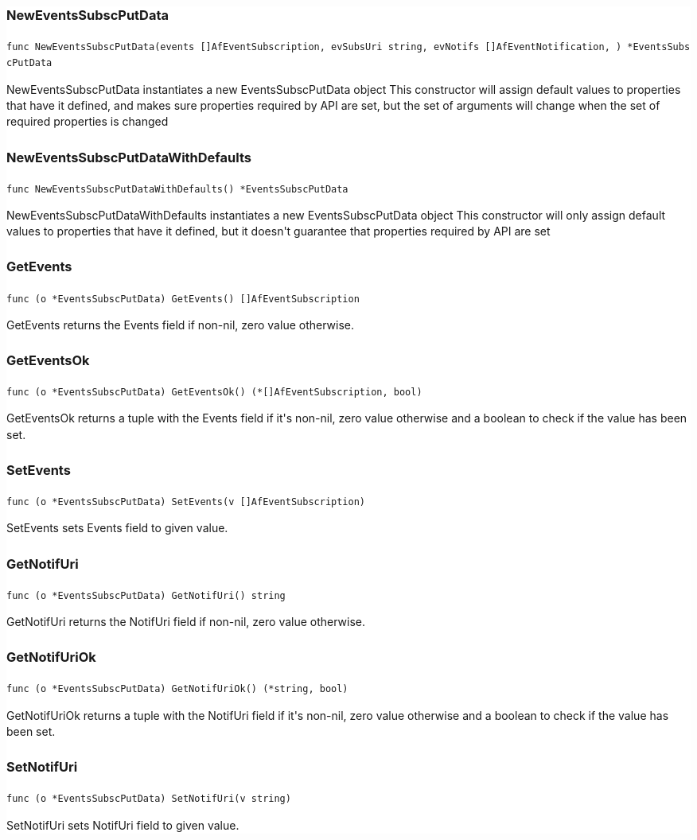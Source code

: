 ### NewEventsSubscPutData

`func NewEventsSubscPutData(events []AfEventSubscription, evSubsUri string, evNotifs []AfEventNotification, ) *EventsSubscPutData`

NewEventsSubscPutData instantiates a new EventsSubscPutData object
This constructor will assign default values to properties that have it defined,
and makes sure properties required by API are set, but the set of arguments
will change when the set of required properties is changed

### NewEventsSubscPutDataWithDefaults

`func NewEventsSubscPutDataWithDefaults() *EventsSubscPutData`

NewEventsSubscPutDataWithDefaults instantiates a new EventsSubscPutData object
This constructor will only assign default values to properties that have it defined,
but it doesn't guarantee that properties required by API are set

### GetEvents

`func (o *EventsSubscPutData) GetEvents() []AfEventSubscription`

GetEvents returns the Events field if non-nil, zero value otherwise.

### GetEventsOk

`func (o *EventsSubscPutData) GetEventsOk() (*[]AfEventSubscription, bool)`

GetEventsOk returns a tuple with the Events field if it's non-nil, zero value otherwise
and a boolean to check if the value has been set.

### SetEvents

`func (o *EventsSubscPutData) SetEvents(v []AfEventSubscription)`

SetEvents sets Events field to given value.


### GetNotifUri

`func (o *EventsSubscPutData) GetNotifUri() string`

GetNotifUri returns the NotifUri field if non-nil, zero value otherwise.

### GetNotifUriOk

`func (o *EventsSubscPutData) GetNotifUriOk() (*string, bool)`

GetNotifUriOk returns a tuple with the NotifUri field if it's non-nil, zero value otherwise
and a boolean to check if the value has been set.

### SetNotifUri

`func (o *EventsSubscPutData) SetNotifUri(v string)`

SetNotifUri sets NotifUri field to given value.
